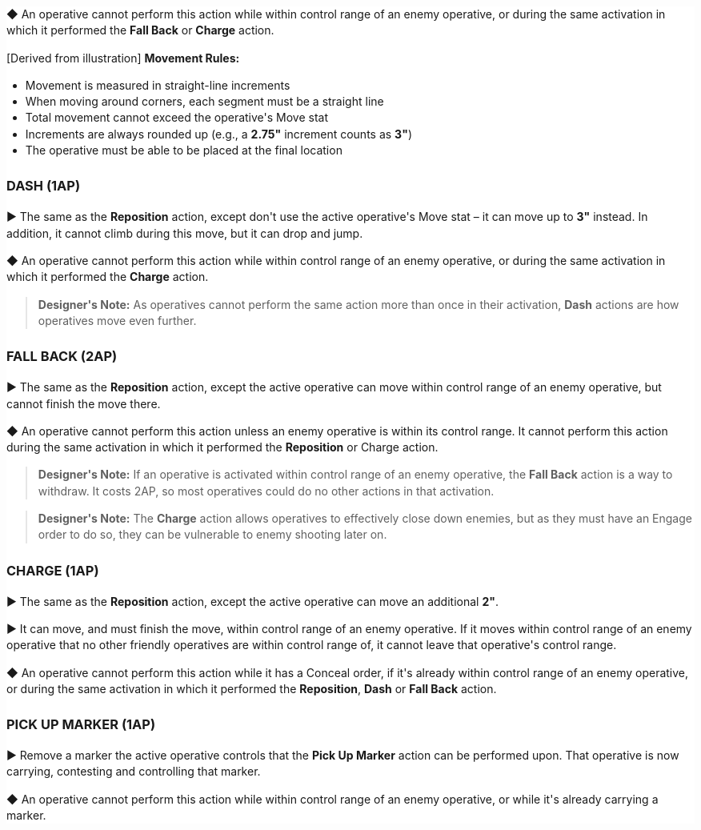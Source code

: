 ◆ An operative cannot perform this action while within control range of an enemy operative, or during the same activation in which it performed the **Fall Back** or **Charge** action.

[Derived from illustration]
**Movement Rules:**
* Movement is measured in straight-line increments
* When moving around corners, each segment must be a straight line
* Total movement cannot exceed the operative's Move stat
* Increments are always rounded up (e.g., a **2.75"** increment counts as **3"**)
* The operative must be able to be placed at the final location

### DASH (1AP)

▶ The same as the **Reposition** action, except don't use the active operative's Move stat – it can move up to **3"** instead. In addition, it cannot climb during this move, but it can drop and jump.

◆ An operative cannot perform this action while within control range of an enemy operative, or during the same activation in which it performed the **Charge** action.

> **Designer's Note:** As operatives cannot perform the same action more than once in their activation, **Dash** actions are how operatives move even further.

### FALL BACK (2AP)

▶ The same as the **Reposition** action, except the active operative can move within control range of an enemy operative, but cannot finish the move there.

◆ An operative cannot perform this action unless an enemy operative is within its control range. It cannot perform this action during the same activation in which it performed the **Reposition** or Charge action.

> **Designer's Note:** If an operative is activated within control range of an enemy operative, the **Fall Back** action is a way to withdraw. It costs 2AP, so most operatives could do no other actions in that activation.

> **Designer's Note:** The **Charge** action allows operatives to effectively close down enemies, but as they must have an Engage order to do so, they can be vulnerable to enemy shooting later on.

### CHARGE (1AP)

▶ The same as the **Reposition** action, except the active operative can move an additional **2"**.

▶ It can move, and must finish the move, within control range of an enemy operative. If it moves within control range of an enemy operative that no other friendly operatives are within control range of, it cannot leave that operative's control range.

◆ An operative cannot perform this action while it has a Conceal order, if it's already within control range of an enemy operative, or during the same activation in which it performed the **Reposition**, **Dash** or **Fall Back** action.

### PICK UP MARKER (1AP)

▶ Remove a marker the active operative controls that the **Pick Up Marker** action can be performed upon. That operative is now carrying, contesting and controlling that marker.

◆ An operative cannot perform this action while within control range of an enemy operative, or while it's already carrying a marker.
